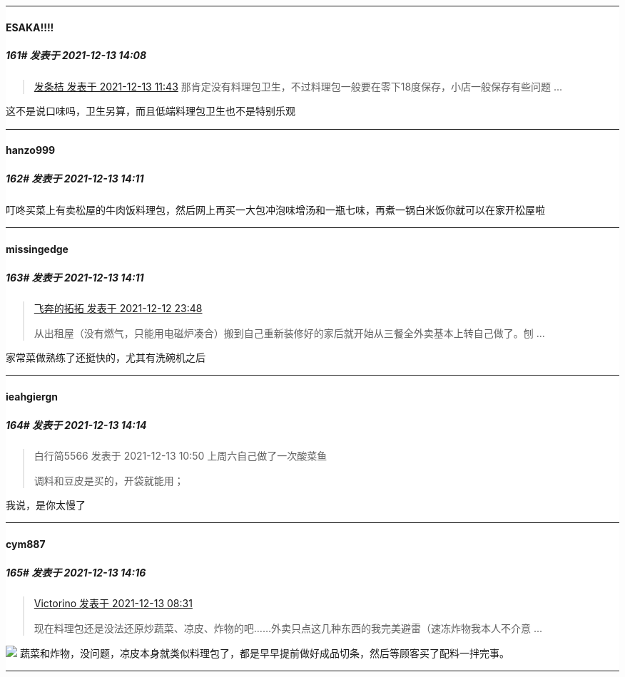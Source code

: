 

*****

####  ESAKA!!!!  
##### 161#       发表于 2021-12-13 14:08

<blockquote><a href="httphttps://bbs.saraba1st.com/2b/forum.php?mod=redirect&amp;goto=findpost&amp;pid=53915834&amp;ptid=2042185" target="_blank">发条桔 发表于 2021-12-13 11:43</a>
那肯定没有料理包卫生，不过料理包一般要在零下18度保存，小店一般保存有些问题 ...</blockquote>
这不是说口味吗，卫生另算，而且低端料理包卫生也不是特别乐观

*****

####  hanzo999  
##### 162#       发表于 2021-12-13 14:11

叮咚买菜上有卖松屋的牛肉饭料理包，然后网上再买一大包冲泡味增汤和一瓶七味，再煮一锅白米饭你就可以在家开松屋啦

*****

####  missingedge  
##### 163#       发表于 2021-12-13 14:11

<blockquote><a href="httphttps://bbs.saraba1st.com/2b/forum.php?mod=redirect&amp;goto=findpost&amp;pid=53911794&amp;ptid=2042185" target="_blank">飞奔的拓拓 发表于 2021-12-12 23:48</a>

从出租屋（没有燃气，只能用电磁炉凑合）搬到自己重新装修好的家后就开始从三餐全外卖基本上转自己做了。刨 ...</blockquote>
家常菜做熟练了还挺快的，尤其有洗碗机之后

*****

####  ieahgiergn  
##### 164#       发表于 2021-12-13 14:14

<blockquote>白行简5566 发表于 2021-12-13 10:50
上周六自己做了一次酸菜鱼

调料和豆皮是买的，开袋就能用；
</blockquote>
我说，是你太慢了

*****

####  cym887  
##### 165#       发表于 2021-12-13 14:16

<blockquote><a href="httphttps://bbs.saraba1st.com/2b/forum.php?mod=redirect&amp;goto=findpost&amp;pid=53913424&amp;ptid=2042185" target="_blank">Victorino 发表于 2021-12-13 08:31</a>

现在料理包还是没法还原炒蔬菜、凉皮、炸物的吧……外卖只点这几种东西的我完美避雷（速冻炸物我本人不介意 ...</blockquote>
<img src="https://static.saraba1st.com/image/smiley/face2017/213.gif" referrerpolicy="no-referrer"> 蔬菜和炸物，没问题，凉皮本身就类似料理包了，都是早早提前做好成品切条，然后等顾客买了配料一拌完事。

*****

